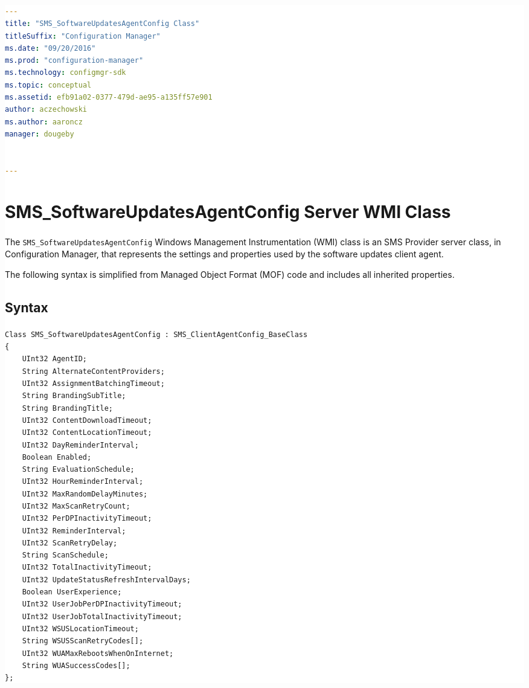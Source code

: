 ```yaml
---
title: "SMS_SoftwareUpdatesAgentConfig Class"
titleSuffix: "Configuration Manager"
ms.date: "09/20/2016"
ms.prod: "configuration-manager"
ms.technology: configmgr-sdk
ms.topic: conceptual
ms.assetid: efb91a02-0377-479d-ae95-a135ff57e901
author: aczechowski
ms.author: aaroncz
manager: dougeby


---
```

# SMS_SoftwareUpdatesAgentConfig Server WMI Class
The `SMS_SoftwareUpdatesAgentConfig` Windows Management Instrumentation (WMI) class is an SMS Provider server class, in Configuration Manager, that represents the settings and properties used by the software updates client agent.  

 The following syntax is simplified from Managed Object Format (MOF) code and includes all inherited properties.  

## Syntax  

```  
Class SMS_SoftwareUpdatesAgentConfig : SMS_ClientAgentConfig_BaseClass  
{  
    UInt32 AgentID;  
    String AlternateContentProviders;  
    UInt32 AssignmentBatchingTimeout;  
    String BrandingSubTitle;  
    String BrandingTitle;  
    UInt32 ContentDownloadTimeout;  
    UInt32 ContentLocationTimeout;  
    UInt32 DayReminderInterval;  
    Boolean Enabled;  
    String EvaluationSchedule;  
    UInt32 HourReminderInterval;  
    UInt32 MaxRandomDelayMinutes;  
    UInt32 MaxScanRetryCount;  
    UInt32 PerDPInactivityTimeout;  
    UInt32 ReminderInterval;  
    UInt32 ScanRetryDelay;  
    String ScanSchedule;  
    UInt32 TotalInactivityTimeout;  
    UInt32 UpdateStatusRefreshIntervalDays;  
    Boolean UserExperience;  
    UInt32 UserJobPerDPInactivityTimeout;  
    UInt32 UserJobTotalInactivityTimeout;  
    UInt32 WSUSLocationTimeout;  
    String WSUSScanRetryCodes[];  
    UInt32 WUAMaxRebootsWhenOnInternet;  
    String WUASuccessCodes[];  
};  
```  
